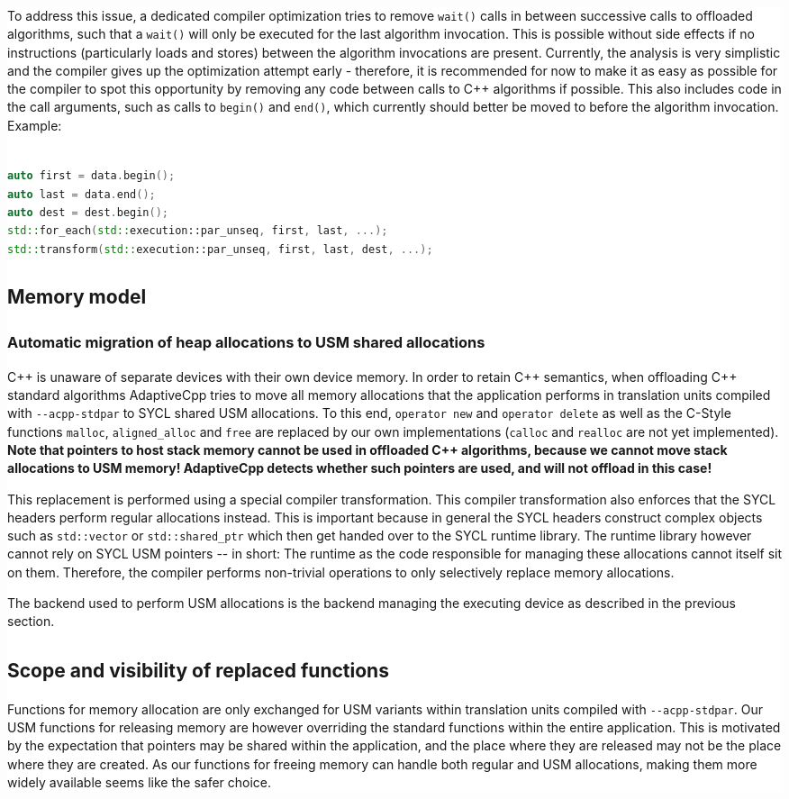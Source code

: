 To address this issue, a dedicated compiler optimization tries to remove `wait()` calls in between successive calls to offloaded algorithms, such that a `wait()` will only be executed for the last algorithm invocation. This is possible without side effects if no instructions (particularly loads and stores) between the algorithm invocations are present.
Currently, the analysis is very simplistic and the compiler gives up the optimization attempt early - therefore, it is recommended for now to make it as easy as possible for the compiler to spot this opportunity by removing any code between calls to C++ algorithms if possible. This also includes code in the call arguments, such as calls to `begin()` and `end()`, which currently should better be moved to before the algorithm invocation. Example:

```c++

auto first = data.begin();
auto last = data.end();
auto dest = dest.begin();
std::for_each(std::execution::par_unseq, first, last, ...);
std::transform(std::execution::par_unseq, first, last, dest, ...);

```

## Memory model

### Automatic migration of heap allocations to USM shared allocations

C++ is unaware of separate devices with their own device memory. In order to retain C++ semantics, when offloading C++ standard algorithms AdaptiveCpp tries to move all memory allocations that the application performs in translation units compiled with `--acpp-stdpar` to SYCL shared USM allocations. To this end, `operator new` and `operator delete` as well as the C-Style functions `malloc`, `aligned_alloc` and `free` are replaced by our own implementations (`calloc` and `realloc` are not yet implemented).
**Note that pointers to host stack memory cannot be used in offloaded C++ algorithms, because we cannot move stack allocations to USM memory! AdaptiveCpp detects whether such pointers are used, and will not offload in this case!**

This replacement is performed using a special compiler transformation. This compiler transformation also enforces that the SYCL headers perform regular allocations instead. This is important because in general the SYCL headers construct complex objects such as `std::vector` or `std::shared_ptr` which then get handed over to the SYCL runtime library. The runtime library however cannot rely on SYCL USM pointers -- in short: The runtime as the code responsible for managing these allocations cannot itself sit on them. Therefore, the compiler performs non-trivial operations to only selectively replace memory allocations.

The backend used to perform USM allocations is the backend managing the executing device as described in the previous section.


## Scope and visibility of replaced functions

Functions for memory allocation are only exchanged for USM variants within translation units compiled with `--acpp-stdpar`. Our USM functions for releasing memory are however overriding the standard functions within the entire application. This is motivated by the expectation that pointers may be shared within the application, and the place where they are released may not be the place where they are created. As our functions for freeing memory can handle both regular and USM allocations, making them more widely available seems like the safer choice.
